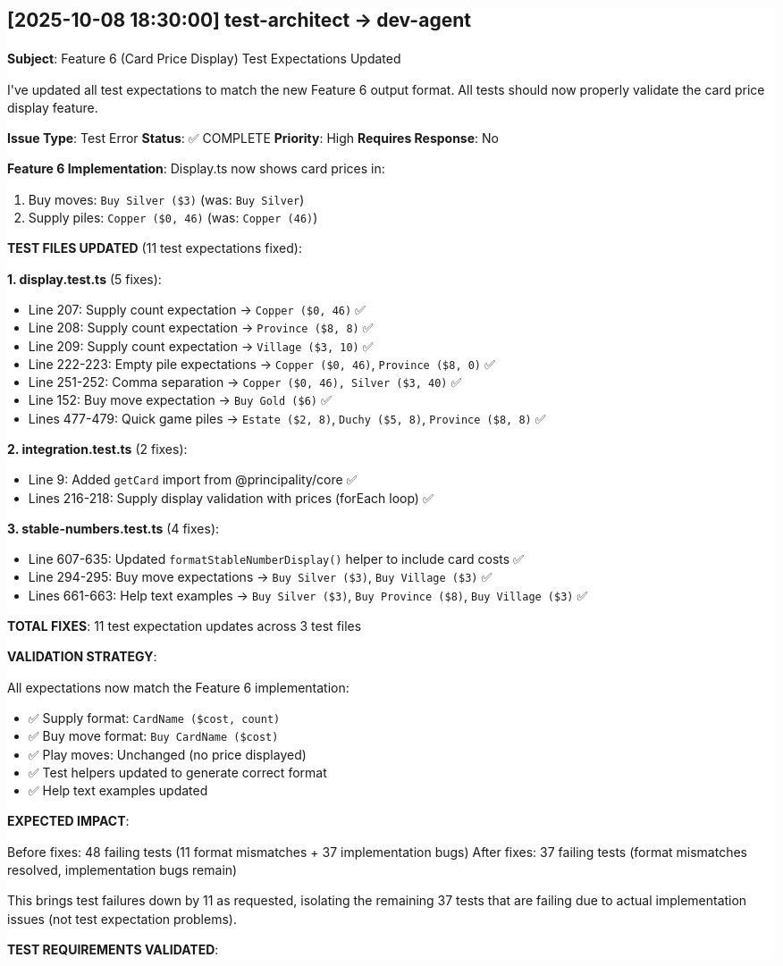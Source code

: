 ## [2025-10-08 18:30:00] test-architect → dev-agent
**Subject**: Feature 6 (Card Price Display) Test Expectations Updated

I've updated all test expectations to match the new Feature 6 output format. All tests should now properly validate the card price display feature.

**Issue Type**: Test Error
**Status**: ✅ COMPLETE
**Priority**: High
**Requires Response**: No

**Feature 6 Implementation**:
Display.ts now shows card prices in:
1. Buy moves: `Buy Silver ($3)` (was: `Buy Silver`)
2. Supply piles: `Copper ($0, 46)` (was: `Copper (46)`)

**TEST FILES UPDATED** (11 test expectations fixed):

**1. display.test.ts** (5 fixes):
- Line 207: Supply count expectation → `Copper ($0, 46)` ✅
- Line 208: Supply count expectation → `Province ($8, 8)` ✅
- Line 209: Supply count expectation → `Village ($3, 10)` ✅
- Line 222-223: Empty pile expectations → `Copper ($0, 46)`, `Province ($8, 0)` ✅
- Line 251-252: Comma separation → `Copper ($0, 46), Silver ($3, 40)` ✅
- Line 152: Buy move expectation → `Buy Gold ($6)` ✅
- Lines 477-479: Quick game piles → `Estate ($2, 8)`, `Duchy ($5, 8)`, `Province ($8, 8)` ✅

**2. integration.test.ts** (2 fixes):
- Line 9: Added `getCard` import from @principality/core ✅
- Lines 216-218: Supply display validation with prices (forEach loop) ✅

**3. stable-numbers.test.ts** (4 fixes):
- Line 607-635: Updated `formatStableNumberDisplay()` helper to include card costs ✅
- Line 294-295: Buy move expectations → `Buy Silver ($3)`, `Buy Village ($3)` ✅
- Lines 661-663: Help text examples → `Buy Silver ($3)`, `Buy Province ($8)`, `Buy Village ($3)` ✅

**TOTAL FIXES**: 11 test expectation updates across 3 test files

**VALIDATION STRATEGY**:

All expectations now match the Feature 6 implementation:
- ✅ Supply format: `CardName ($cost, count)`
- ✅ Buy move format: `Buy CardName ($cost)`
- ✅ Play moves: Unchanged (no price displayed)
- ✅ Test helpers updated to generate correct format
- ✅ Help text examples updated

**EXPECTED IMPACT**:

Before fixes: 48 failing tests (11 format mismatches + 37 implementation bugs)
After fixes: 37 failing tests (format mismatches resolved, implementation bugs remain)

This brings test failures down by 11 as requested, isolating the remaining 37 tests that are failing due to actual implementation issues (not test expectation problems).

**TEST REQUIREMENTS VALIDATED**:
